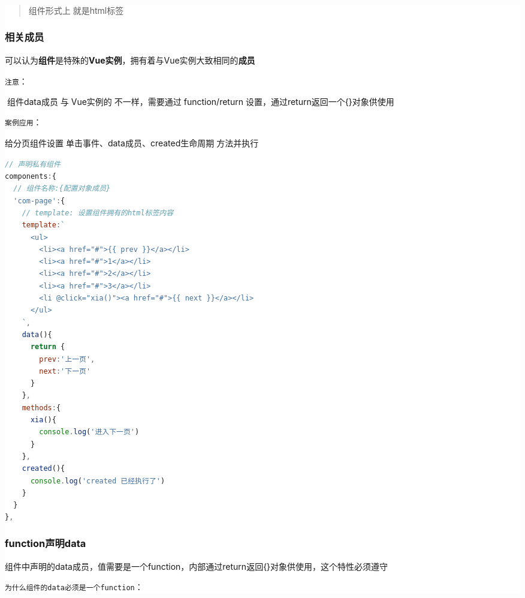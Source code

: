 > 组件形式上 就是html标签



### 相关成员

可以认为**组件**是特殊的**Vue实例**，拥有着与Vue实例大致相同的**成员**

`注意`：

​	组件data成员 与 Vue实例的 不一样，需要通过 function/return 设置，通过return返回一个{}对象供使用

`案例应用`：

给分页组件设置 单击事件、data成员、created生命周期  方法并执行

```js
// 声明私有组件
components:{
  // 组件名称:{配置对象成员}
  'com-page':{
    // template: 设置组件拥有的html标签内容
    template:`
      <ul>
        <li><a href="#">{{ prev }}</a></li>
        <li><a href="#">1</a></li>
        <li><a href="#">2</a></li>
        <li><a href="#">3</a></li>
        <li @click="xia()"><a href="#">{{ next }}</a></li>
      </ul>
    `,
    data(){
      return {
        prev:'上一页',
        next:'下一页'
      }
    },
    methods:{
      xia(){
        console.log('进入下一页')
      }
    },
    created(){
      console.log('created 已经执行了')
    }
  }
},
```



### function声明data

组件中声明的data成员，值需要是一个function，内部通过return返回{}对象供使用，这个特性必须遵守

`为什么组件的data必须是一个function`：
